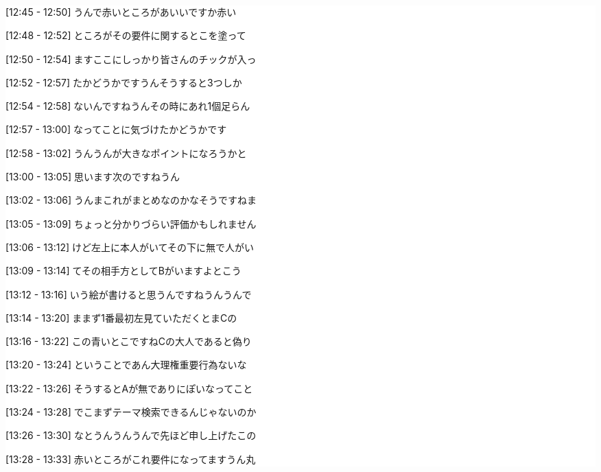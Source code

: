 [12:45 - 12:50]
うんで赤いところがあいいですか赤い

[12:48 - 12:52]
ところがその要件に関するとこを塗って

[12:50 - 12:54]
ますここにしっかり皆さんのチックが入っ

[12:52 - 12:57]
たかどうかですうんそうすると3つしか

[12:54 - 12:58]
ないんですねうんその時にあれ1個足らん

[12:57 - 13:00]
なってことに気づけたかどうかです

[12:58 - 13:02]
うんうんが大きなポイントになろうかと

[13:00 - 13:05]
思います次のですねうん

[13:02 - 13:06]
うんまこれがまとめなのかなそうですねま

[13:05 - 13:09]
ちょっと分かりづらい評価かもしれません

[13:06 - 13:12]
けど左上に本人がいてその下に無で人がい

[13:09 - 13:14]
てその相手方としてBがいますよとこう

[13:12 - 13:16]
いう絵が書けると思うんですねうんうんで

[13:14 - 13:20]
ままず1番最初左見ていただくとまCの

[13:16 - 13:22]
この青いとこですねCの大人であると偽り

[13:20 - 13:24]
ということであん大理権重要行為ないな

[13:22 - 13:26]
そうするとAが無でありにぽいなってこと

[13:24 - 13:28]
でこまずテーマ検索できるんじゃないのか

[13:26 - 13:30]
なとうんうんうんで先ほど申し上げたこの

[13:28 - 13:33]
赤いところがこれ要件になってますうん丸
